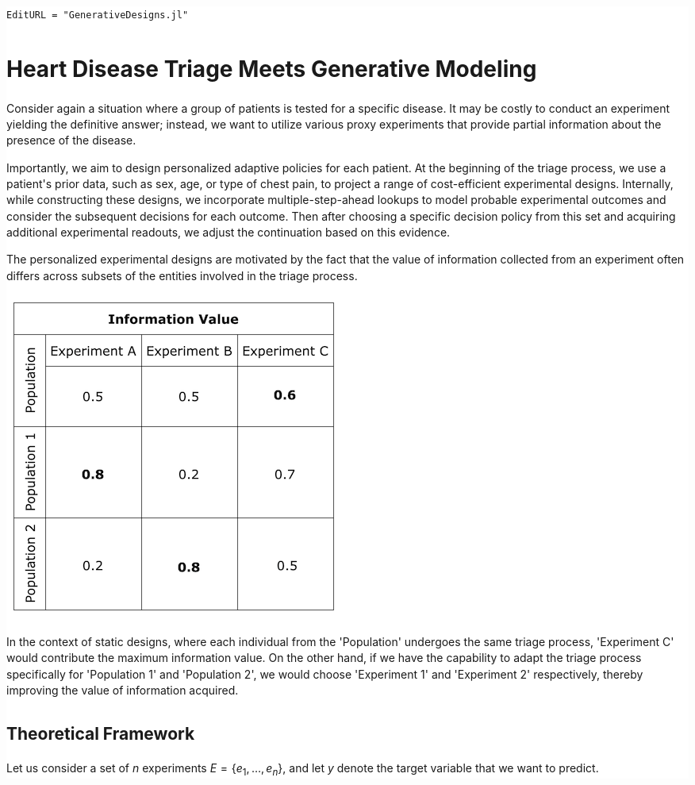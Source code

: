 ```@meta
EditURL = "GenerativeDesigns.jl"
```

# Heart Disease Triage Meets Generative Modeling

Consider again a situation where a group of patients is tested for a specific disease. It may be costly to conduct an experiment yielding the definitive answer; instead, we want to utilize various proxy experiments that provide partial information about the presence of the disease.

Importantly, we aim to design personalized adaptive policies for each patient. At the beginning of the triage process, we use a patient's prior data, such as sex, age, or type of chest pain, to project a range of cost-efficient experimental designs. Internally, while constructing these designs, we incorporate multiple-step-ahead lookups to model probable experimental outcomes and consider the subsequent decisions for each outcome. Then after choosing a specific decision policy from this set and acquiring additional experimental readouts, we adjust the continuation based on this evidence.

The personalized experimental designs are motivated by the fact that the value of information collected from an experiment often differs across subsets of the entities involved in the triage process.

![information value matrix](assets/information_value_matrix.png)

In the context of static designs, where each individual from the 'Population' undergoes the same triage process, 'Experiment C' would contribute the maximum information value. On the other hand, if we have the capability to adapt the triage process specifically for 'Population 1' and 'Population 2', we would choose 'Experiment 1' and 'Experiment 2' respectively, thereby improving the value of information acquired.

## Theoretical Framework

Let us consider a set of $n$ experiments $E = \{ e_1, \ldots, e_n\}$, and let $y$ denote the target variable that we want to predict.
